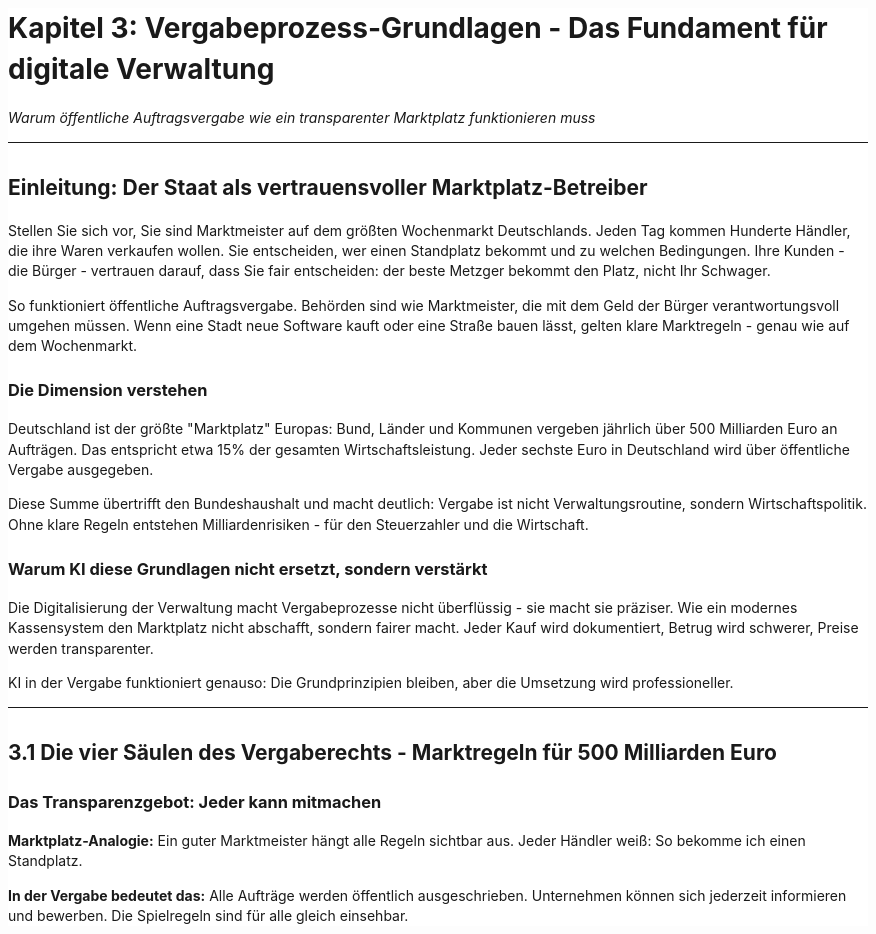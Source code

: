 # Kapitel 3: Vergabeprozess-Grundlagen - Das Fundament für digitale Verwaltung

*Warum öffentliche Auftragsvergabe wie ein transparenter Marktplatz funktionieren muss*

---

## Einleitung: Der Staat als vertrauensvoller Marktplatz-Betreiber

Stellen Sie sich vor, Sie sind Marktmeister auf dem größten Wochenmarkt Deutschlands. Jeden Tag kommen Hunderte Händler, die ihre Waren verkaufen wollen. Sie entscheiden, wer einen Standplatz bekommt und zu welchen Bedingungen. Ihre Kunden - die Bürger - vertrauen darauf, dass Sie fair entscheiden: der beste Metzger bekommt den Platz, nicht Ihr Schwager.

So funktioniert öffentliche Auftragsvergabe. Behörden sind wie Marktmeister, die mit dem Geld der Bürger verantwortungsvoll umgehen müssen. Wenn eine Stadt neue Software kauft oder eine Straße bauen lässt, gelten klare Marktregeln - genau wie auf dem Wochenmarkt.

### Die Dimension verstehen

Deutschland ist der größte "Marktplatz" Europas: Bund, Länder und Kommunen vergeben jährlich über 500 Milliarden Euro an Aufträgen. Das entspricht etwa 15% der gesamten Wirtschaftsleistung. Jeder sechste Euro in Deutschland wird über öffentliche Vergabe ausgegeben.

Diese Summe übertrifft den Bundeshaushalt und macht deutlich: Vergabe ist nicht Verwaltungsroutine, sondern Wirtschaftspolitik. Ohne klare Regeln entstehen Milliardenrisiken - für den Steuerzahler und die Wirtschaft.

### Warum KI diese Grundlagen nicht ersetzt, sondern verstärkt

Die Digitalisierung der Verwaltung macht Vergabeprozesse nicht überflüssig - sie macht sie präziser. Wie ein modernes Kassensystem den Marktplatz nicht abschafft, sondern fairer macht. Jeder Kauf wird dokumentiert, Betrug wird schwerer, Preise werden transparenter.

KI in der Vergabe funktioniert genauso: Die Grundprinzipien bleiben, aber die Umsetzung wird professioneller.

---

## 3.1 Die vier Säulen des Vergaberechts - Marktregeln für 500 Milliarden Euro

### Das Transparenzgebot: Jeder kann mitmachen

**Marktplatz-Analogie:** Ein guter Marktmeister hängt alle Regeln sichtbar aus. Jeder Händler weiß: So bekomme ich einen Standplatz.

**In der Vergabe bedeutet das:** Alle Aufträge werden öffentlich ausgeschrieben. Unternehmen können sich jederzeit informieren und bewerben. Die Spielregeln sind für alle gleich einsehbar.
